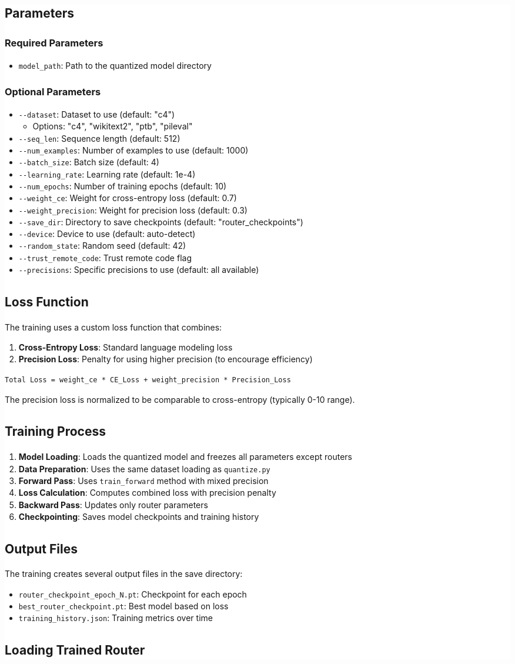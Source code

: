## Parameters

### Required Parameters
- `model_path`: Path to the quantized model directory

### Optional Parameters
- `--dataset`: Dataset to use (default: "c4")
  - Options: "c4", "wikitext2", "ptb", "pileval"
- `--seq_len`: Sequence length (default: 512)
- `--num_examples`: Number of examples to use (default: 1000)
- `--batch_size`: Batch size (default: 4)
- `--learning_rate`: Learning rate (default: 1e-4)
- `--num_epochs`: Number of training epochs (default: 10)
- `--weight_ce`: Weight for cross-entropy loss (default: 0.7)
- `--weight_precision`: Weight for precision loss (default: 0.3)
- `--save_dir`: Directory to save checkpoints (default: "router_checkpoints")
- `--device`: Device to use (default: auto-detect)
- `--random_state`: Random seed (default: 42)
- `--trust_remote_code`: Trust remote code flag
- `--precisions`: Specific precisions to use (default: all available)

## Loss Function

The training uses a custom loss function that combines:

1. **Cross-Entropy Loss**: Standard language modeling loss
2. **Precision Loss**: Penalty for using higher precision (to encourage efficiency)

```
Total Loss = weight_ce * CE_Loss + weight_precision * Precision_Loss
```

The precision loss is normalized to be comparable to cross-entropy (typically 0-10 range).

## Training Process

1. **Model Loading**: Loads the quantized model and freezes all parameters except routers
2. **Data Preparation**: Uses the same dataset loading as `quantize.py`
3. **Forward Pass**: Uses `train_forward` method with mixed precision
4. **Loss Calculation**: Computes combined loss with precision penalty
5. **Backward Pass**: Updates only router parameters
6. **Checkpointing**: Saves model checkpoints and training history

## Output Files

The training creates several output files in the save directory:

- `router_checkpoint_epoch_N.pt`: Checkpoint for each epoch
- `best_router_checkpoint.pt`: Best model based on loss
- `training_history.json`: Training metrics over time

## Loading Trained Router
